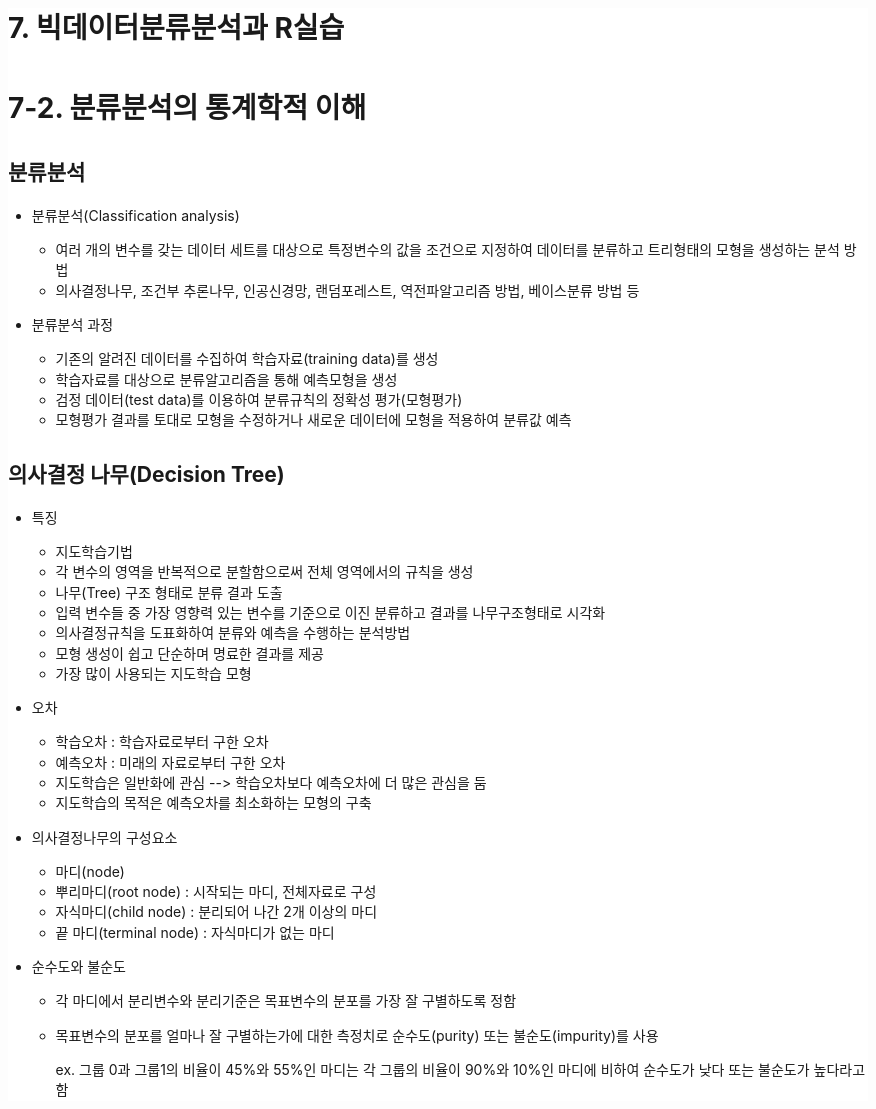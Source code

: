 # 7. 빅데이터분류분석과 R실습



# 7-2. 분류분석의 통계학적 이해



## 분류분석

- 분류분석(Classification analysis)
  - 여러 개의 변수를 갖는 데이터 세트를 대상으로 특정변수의 값을 조건으로 지정하여 데이터를 분류하고 트리형태의 모형을 생성하는 분석 방법
  - 의사결정나무, 조건부 추론나무, 인공신경망, 랜덤포레스트, 역전파알고리즘 방법, 베이스분류 방법 등

- 분류분석 과정
  - 기존의 알려진 데이터를 수집하여 학습자료(training data)를 생성
  - 학습자료를 대상으로 분류알고리즘을 통해 예측모형을 생성
  - 검정 데이터(test data)를 이용하여 분류규칙의 정확성 평가(모형평가)
  - 모형평가 결과를 토대로 모형을 수정하거나 새로운 데이터에 모형을 적용하여 분류값 예측



## 의사결정 나무(Decision Tree)

- 특징

  - 지도학습기법
  - 각 변수의 영역을 반복적으로 분할함으로써 전체 영역에서의 규칙을 생성
  - 나무(Tree) 구조 형태로 분류 결과 도출
  - 입력 변수들 중 가장 영향력 있는 변수를 기준으로 이진 분류하고 결과를 나무구조형태로 시각화
  - 의사결정규칙을 도표화하여 분류와 예측을 수행하는 분석방법
  - 모형 생성이 쉽고 단순하며 명료한 결과를 제공
  - 가장 많이 사용되는 지도학습 모형

- 오차

  - 학습오차 : 학습자료로부터 구한 오차
  - 예측오차 : 미래의 자료로부터 구한 오차
  - 지도학습은 일반화에 관심 --> 학습오차보다 예측오차에 더 많은 관심을 둠
  - 지도학습의 목적은 예측오차를 최소화하는 모형의 구축

- 의사결정나무의 구성요소

  - 마디(node)
  - 뿌리마디(root node) : 시작되는 마디, 전체자료로 구성
  - 자식마디(child node) : 분리되어 나간 2개 이상의 마디
  - 끝 마디(terminal node) : 자식마디가 없는 마디

- 순수도와 불순도

  - 각 마디에서 분리변수와 분리기준은 목표변수의 분포를 가장 잘 구별하도록 정함

  - 목표변수의 분포를 얼마나 잘 구별하는가에 대한 측정치로 순수도(purity) 또는 불순도(impurity)를 사용

    ex. 그룹 0과 그룹1의 비율이 45%와 55%인 마디는 각 그룹의 비율이 90%와 10%인 마디에 비하여 순수도가 낮다 또는 불순도가 높다라고 함
